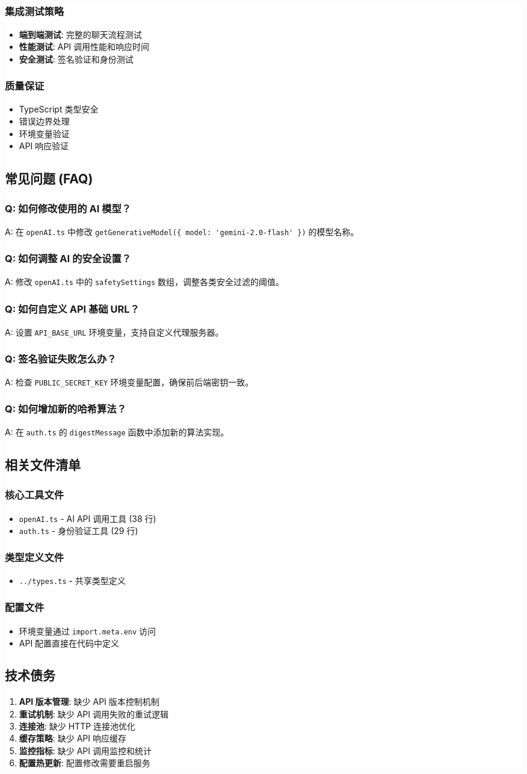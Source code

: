 ### 集成测试策略
- **端到端测试**: 完整的聊天流程测试
- **性能测试**: API 调用性能和响应时间
- **安全测试**: 签名验证和身份测试

### 质量保证
- TypeScript 类型安全
- 错误边界处理
- 环境变量验证
- API 响应验证

## 常见问题 (FAQ)

### Q: 如何修改使用的 AI 模型？
A: 在 `openAI.ts` 中修改 `getGenerativeModel({ model: 'gemini-2.0-flash' })` 的模型名称。

### Q: 如何调整 AI 的安全设置？
A: 修改 `openAI.ts` 中的 `safetySettings` 数组，调整各类安全过滤的阈值。

### Q: 如何自定义 API 基础 URL？
A: 设置 `API_BASE_URL` 环境变量，支持自定义代理服务器。

### Q: 签名验证失败怎么办？
A: 检查 `PUBLIC_SECRET_KEY` 环境变量配置，确保前后端密钥一致。

### Q: 如何增加新的哈希算法？
A: 在 `auth.ts` 的 `digestMessage` 函数中添加新的算法实现。

## 相关文件清单

### 核心工具文件
- `openAI.ts` - AI API 调用工具 (38 行)
- `auth.ts` - 身份验证工具 (29 行)

### 类型定义文件
- `../types.ts` - 共享类型定义

### 配置文件
- 环境变量通过 `import.meta.env` 访问
- API 配置直接在代码中定义

## 技术债务

1. **API 版本管理**: 缺少 API 版本控制机制
2. **重试机制**: 缺少 API 调用失败的重试逻辑
3. **连接池**: 缺少 HTTP 连接池优化
4. **缓存策略**: 缺少 API 响应缓存
5. **监控指标**: 缺少 API 调用监控和统计
6. **配置热更新**: 配置修改需要重启服务
